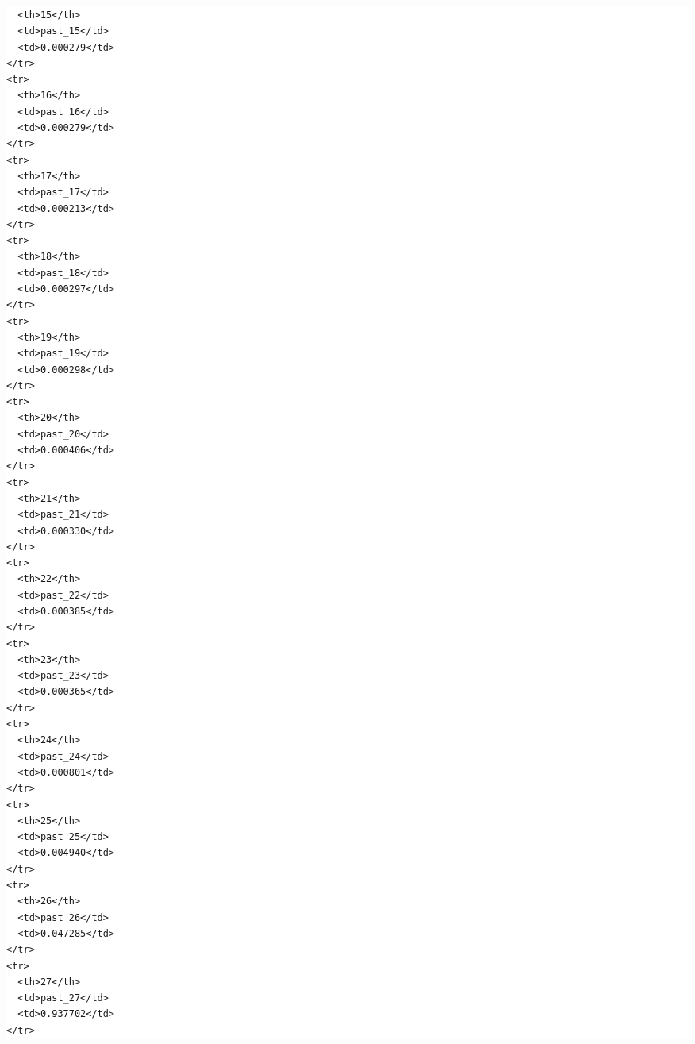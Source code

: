       <th>15</th>
      <td>past_15</td>
      <td>0.000279</td>
    </tr>
    <tr>
      <th>16</th>
      <td>past_16</td>
      <td>0.000279</td>
    </tr>
    <tr>
      <th>17</th>
      <td>past_17</td>
      <td>0.000213</td>
    </tr>
    <tr>
      <th>18</th>
      <td>past_18</td>
      <td>0.000297</td>
    </tr>
    <tr>
      <th>19</th>
      <td>past_19</td>
      <td>0.000298</td>
    </tr>
    <tr>
      <th>20</th>
      <td>past_20</td>
      <td>0.000406</td>
    </tr>
    <tr>
      <th>21</th>
      <td>past_21</td>
      <td>0.000330</td>
    </tr>
    <tr>
      <th>22</th>
      <td>past_22</td>
      <td>0.000385</td>
    </tr>
    <tr>
      <th>23</th>
      <td>past_23</td>
      <td>0.000365</td>
    </tr>
    <tr>
      <th>24</th>
      <td>past_24</td>
      <td>0.000801</td>
    </tr>
    <tr>
      <th>25</th>
      <td>past_25</td>
      <td>0.004940</td>
    </tr>
    <tr>
      <th>26</th>
      <td>past_26</td>
      <td>0.047285</td>
    </tr>
    <tr>
      <th>27</th>
      <td>past_27</td>
      <td>0.937702</td>
    </tr>